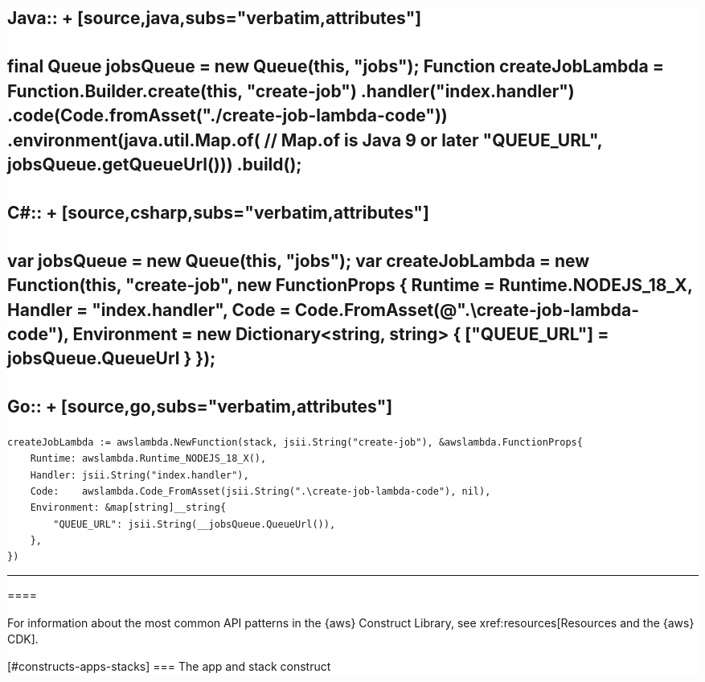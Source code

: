 Java::
+
[source,java,subs="verbatim,attributes"]
---
final Queue jobsQueue = new Queue(this, "jobs");
Function createJobLambda = Function.Builder.create(this, "create-job")
                .handler("index.handler")
                .code(Code.fromAsset("./create-job-lambda-code"))
                .environment(java.util.Map.of(   // Map.of is Java 9 or later
                    "QUEUE_URL", jobsQueue.getQueueUrl()))
                .build();
---

C#::
+
[source,csharp,subs="verbatim,attributes"]
---
var jobsQueue = new Queue(this, "jobs");
var createJobLambda = new Function(this, "create-job", new FunctionProps
{
    Runtime = Runtime.NODEJS_18_X,
    Handler = "index.handler",
    Code = Code.FromAsset(@".\create-job-lambda-code"),
    Environment = new Dictionary<string, string>
    {
        ["QUEUE_URL"] = jobsQueue.QueueUrl
    }
});
---

Go::
+
[source,go,subs="verbatim,attributes"]
---
	createJobLambda := awslambda.NewFunction(stack, jsii.String("create-job"), &awslambda.FunctionProps{
		Runtime: awslambda.Runtime_NODEJS_18_X(),
		Handler: jsii.String("index.handler"),
		Code:    awslambda.Code_FromAsset(jsii.String(".\create-job-lambda-code"), nil),
		Environment: &map[string]__string{
			"QUEUE_URL": jsii.String(__jobsQueue.QueueUrl()),
		},
	})
---
====

For information about the most common API patterns in the \{aws} Construct Library, see  xref:resources[Resources and the \{aws} CDK].

[#constructs-apps-stacks]
=== The app and stack construct
